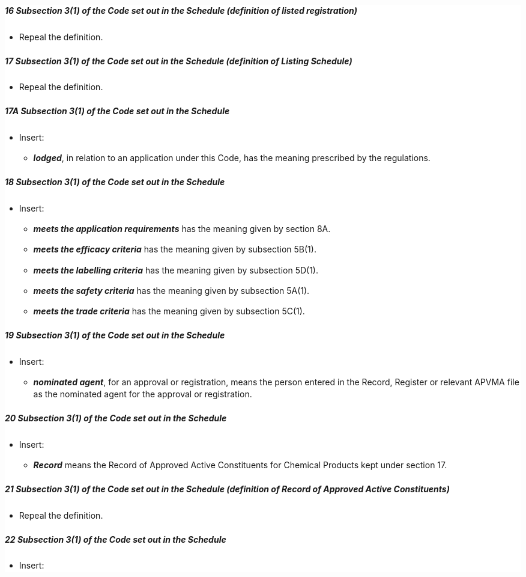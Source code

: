 ##### 16  Subsection 3(1) of the Code set out in the Schedule (definition of listed registration)

   * Repeal the definition.

##### 17  Subsection 3(1) of the Code set out in the Schedule (definition of Listing Schedule)

   * Repeal the definition.

##### 17A  Subsection 3(1) of the Code set out in the Schedule

   * Insert: 

     * **_lodged_**, in relation to an application under this Code, has the meaning prescribed by the regulations.

##### 18  Subsection 3(1) of the Code set out in the Schedule

   * Insert: 

     * **_meets the application requirements_** has the meaning given by section 8A.

     * **_meets the efficacy criteria_** has the meaning given by subsection 5B(1).

     * **_meets the labelling criteria_** has the meaning given by subsection 5D(1).

     * **_meets the safety criteria_** has the meaning given by subsection 5A(1).

     * **_meets the trade criteria_** has the meaning given by subsection 5C(1).

##### 19  Subsection 3(1) of the Code set out in the Schedule

   * Insert: 

     * **_nominated agent_**, for an approval or registration, means the person entered in the Record, Register or relevant APVMA file as the nominated agent for the approval or registration.

##### 20  Subsection 3(1) of the Code set out in the Schedule

   * Insert: 

     * **_Record_** means the Record of Approved Active Constituents for Chemical Products kept under section 17.

##### 21  Subsection 3(1) of the Code set out in the Schedule (definition of Record of Approved Active Constituents)

   * Repeal the definition.

##### 22  Subsection 3(1) of the Code set out in the Schedule

   * Insert: 
